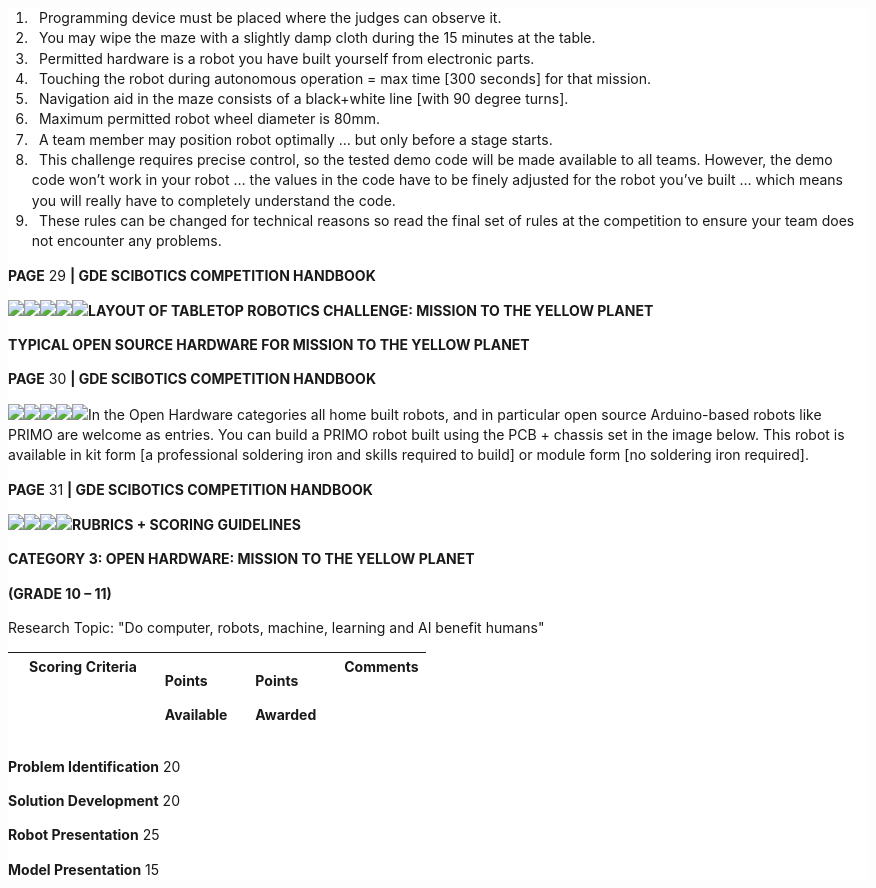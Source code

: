 1. ` `Programming device must be placed where the judges can observe it.
1. ` `You may wipe the maze with a slightly damp cloth during the 15 minutes at the table.
1. ` `Permitted hardware is a robot you have built yourself from electronic parts.
1. ` `Touching the robot during autonomous operation = max time [300 seconds] for that mission.
1. ` `Navigation aid in the maze consists of a black+white line [with 90 degree turns].
1. ` `Maximum permitted robot wheel diameter is 80mm.
1. ` `A team member may position robot optimally … but only before a stage starts.
1. ` `This challenge requires precise control, so the tested demo code will be made available to all teams.
 However, the demo code won’t work in your robot … the values in the code have to be finely adjusted
 for the robot you’ve built … which means you will really have to completely understand the code.
1. ` `These rules can be changed for technical reasons so read the final set of rules at the competition
 to ensure your team does not encounter any problems.

**PAGE** 29 **| GDE SCIBOTICS COMPETITION HANDBOOK**





![](GDE%20SciBOTICS%20Competition%202025%20Handbook.001.jpeg)![](GDE%20SciBOTICS%20Competition%202025%20Handbook.002.jpeg)![](GDE%20SciBOTICS%20Competition%202025%20Handbook.003.jpeg)![](GDE%20SciBOTICS%20Competition%202025%20Handbook.049.jpeg)![](GDE%20SciBOTICS%20Competition%202025%20Handbook.050.jpeg)**LAYOUT OF TABLETOP ROBOTICS CHALLENGE: MISSION TO THE YELLOW PLANET**

**TYPICAL OPEN SOURCE HARDWARE FOR MISSION TO THE YELLOW PLANET**

**PAGE** 30 **| GDE SCIBOTICS COMPETITION HANDBOOK**





![](GDE%20SciBOTICS%20Competition%202025%20Handbook.001.jpeg)![](GDE%20SciBOTICS%20Competition%202025%20Handbook.002.jpeg)![](GDE%20SciBOTICS%20Competition%202025%20Handbook.003.jpeg)![](GDE%20SciBOTICS%20Competition%202025%20Handbook.051.jpeg)![](GDE%20SciBOTICS%20Competition%202025%20Handbook.052.jpeg)In the Open Hardware categories all home built robots, and in particular open source Arduino-based
robots like PRIMO are welcome as entries. You can build a PRIMO robot built using the PCB + chassis
set in the image below. This robot is available in kit form [a professional soldering iron and skills
required to build] or module form [no soldering iron required].

**PAGE** 31 **| GDE SCIBOTICS COMPETITION HANDBOOK**





![](GDE%20SciBOTICS%20Competition%202025%20Handbook.001.jpeg)![](GDE%20SciBOTICS%20Competition%202025%20Handbook.002.jpeg)![](GDE%20SciBOTICS%20Competition%202025%20Handbook.003.jpeg)![](GDE%20SciBOTICS%20Competition%202025%20Handbook.053.jpeg)**RUBRICS + SCORING GUIDELINES**

**CATEGORY 3: OPEN HARDWARE: MISSION TO THE YELLOW PLANET**

**(GRADE 10 – 11)**

Research Topic: "Do computer, robots, machine, learning and AI benefit humans"

||**Scoring Criteria**||<p>**Points**</p><p>**Available**</p>||<p>**Points**</p><p>**Awarded**</p>||**Comments**|
| :- | :- | :- | :- | :- | :- | :- | :- |
**Problem Identification** 20

**Solution Development** 20

**Robot Presentation** 25

**Model Presentation** 15
